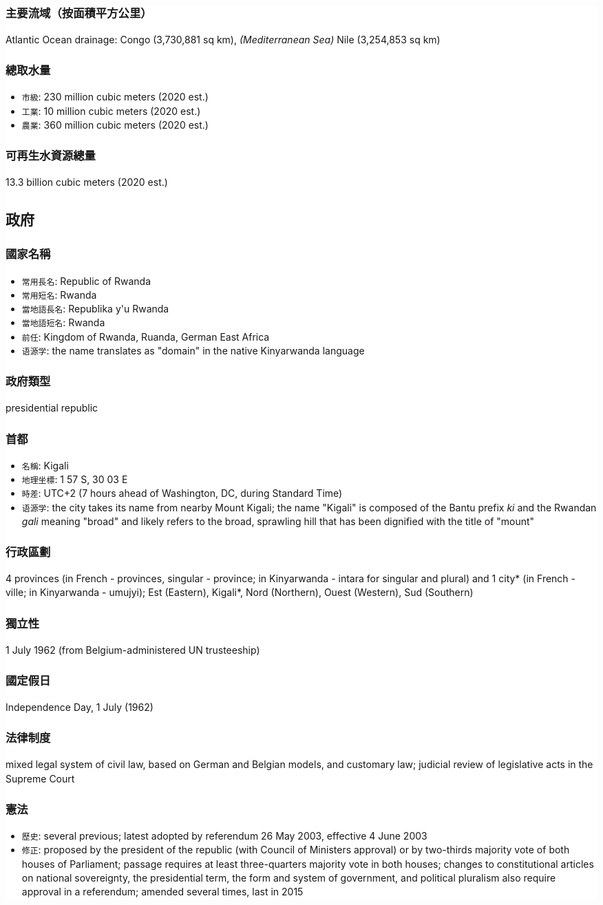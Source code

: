 ### 主要流域（按面積平方公里）
Atlantic Ocean drainage: Congo (3,730,881 sq km), *(Mediterranean Sea)* Nile (3,254,853 sq km)

### 總取水量
- `市級`: 230 million cubic meters (2020 est.)
- `工業`: 10 million cubic meters (2020 est.)
- `農業`: 360 million cubic meters (2020 est.)

### 可再生水資源總量
13.3 billion cubic meters (2020 est.)

## 政府

### 國家名稱
- `常用長名`: Republic of Rwanda
- `常用短名`: Rwanda
- `當地語長名`: Republika y'u Rwanda
- `當地語短名`: Rwanda
- `前任`: Kingdom of Rwanda, Ruanda, German East Africa
- `语源学`: the name translates as "domain" in the native Kinyarwanda language

### 政府類型
presidential republic

### 首都
- `名稱`: Kigali
- `地理坐標`: 1 57 S, 30 03 E
- `時差`: UTC+2 (7 hours ahead of Washington, DC, during Standard Time)
- `语源学`: the city takes its name from nearby Mount Kigali; the name "Kigali" is composed of the Bantu prefix *ki* and the Rwandan *gali* meaning "broad" and likely refers to the broad, sprawling hill that has been dignified with the title of "mount"

### 行政區劃
4 provinces (in French - provinces, singular - province; in Kinyarwanda - intara for singular and plural) and 1 city* (in French - ville; in Kinyarwanda - umujyi); Est (Eastern), Kigali*, Nord (Northern), Ouest (Western), Sud (Southern)

### 獨立性
1 July 1962 (from Belgium-administered UN trusteeship)

### 國定假日
Independence Day, 1 July (1962)

### 法律制度
mixed legal system of civil law, based on German and Belgian models, and customary law; judicial review of legislative acts in the Supreme Court

### 憲法
- `歷史`: several previous; latest adopted by referendum 26 May 2003, effective 4 June 2003
- `修正`: proposed by the president of the republic (with Council of Ministers approval) or by two-thirds majority vote of both houses of Parliament; passage requires at least three-quarters majority vote in both houses; changes to constitutional articles on national sovereignty, the presidential term, the form and system of government, and political pluralism also require approval in a referendum; amended several times, last in 2015

